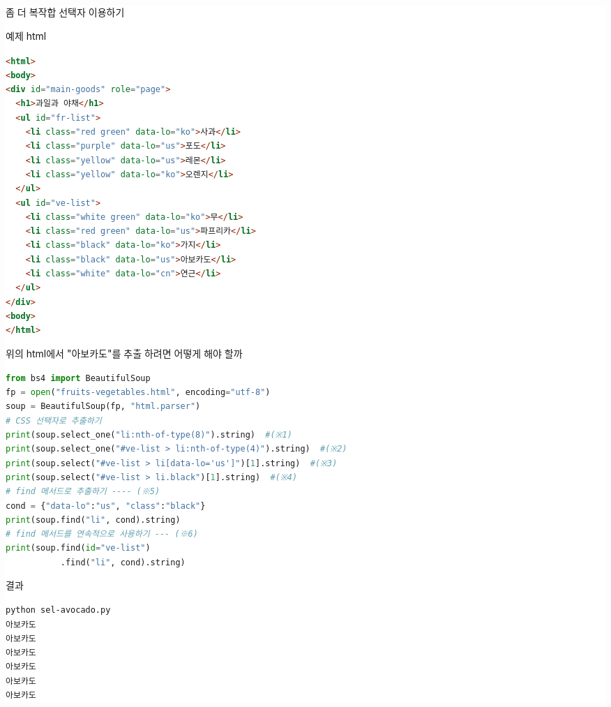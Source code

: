 

좀 더 복작합 선택자 이용하기 

예제 html 

```html
<html>
<body>
<div id="main-goods" role="page">
  <h1>과일과 야채</h1>
  <ul id="fr-list">
    <li class="red green" data-lo="ko">사과</li>
    <li class="purple" data-lo="us">포도</li>
    <li class="yellow" data-lo="us">레몬</li>
    <li class="yellow" data-lo="ko">오렌지</li>
  </ul>
  <ul id="ve-list">
    <li class="white green" data-lo="ko">무</li>
    <li class="red green" data-lo="us">파프리카</li>
    <li class="black" data-lo="ko">가지</li>
    <li class="black" data-lo="us">아보카도</li>
    <li class="white" data-lo="cn">연근</li>
  </ul>
</div>
<body>
</html>
```



위의 html에서 "아보카도"를 추출 하려면 어떻게 해야 할까

```python
from bs4 import BeautifulSoup 
fp = open("fruits-vegetables.html", encoding="utf-8")
soup = BeautifulSoup(fp, "html.parser")
# CSS 선택자로 추출하기
print(soup.select_one("li:nth-of-type(8)").string)  #(※1)
print(soup.select_one("#ve-list > li:nth-of-type(4)").string)  #(※2)
print(soup.select("#ve-list > li[data-lo='us']")[1].string)  #(※3)
print(soup.select("#ve-list > li.black")[1].string)  #(※4)
# find 메서드로 추출하기 ---- (※5)
cond = {"data-lo":"us", "class":"black"}
print(soup.find("li", cond).string)
# find 메서드를 연속적으로 사용하기 --- (※6)
print(soup.find(id="ve-list")
           .find("li", cond).string)
```



결과 

```bash
python sel-avocado.py 
아보카도
아보카도
아보카도
아보카도
아보카도
아보카도
```

